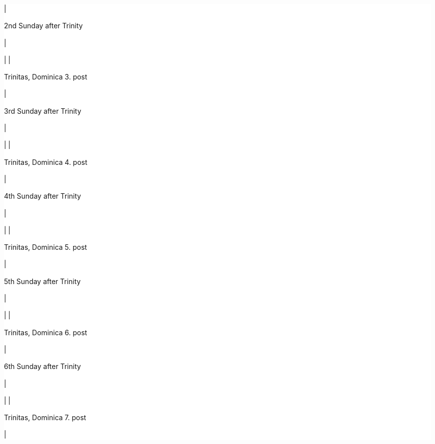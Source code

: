  |

2nd Sunday after Trinity

 |

 | |

Trinitas, Dominica 3. post

 |

3rd Sunday after Trinity

 |

 | |

Trinitas, Dominica 4. post

 |

4th Sunday after Trinity

 |

 | |

Trinitas, Dominica 5. post

 |

5th Sunday after Trinity

 |

 | |

Trinitas, Dominica 6. post

 |

6th Sunday after Trinity

 |

 | |

Trinitas, Dominica 7. post

 |
